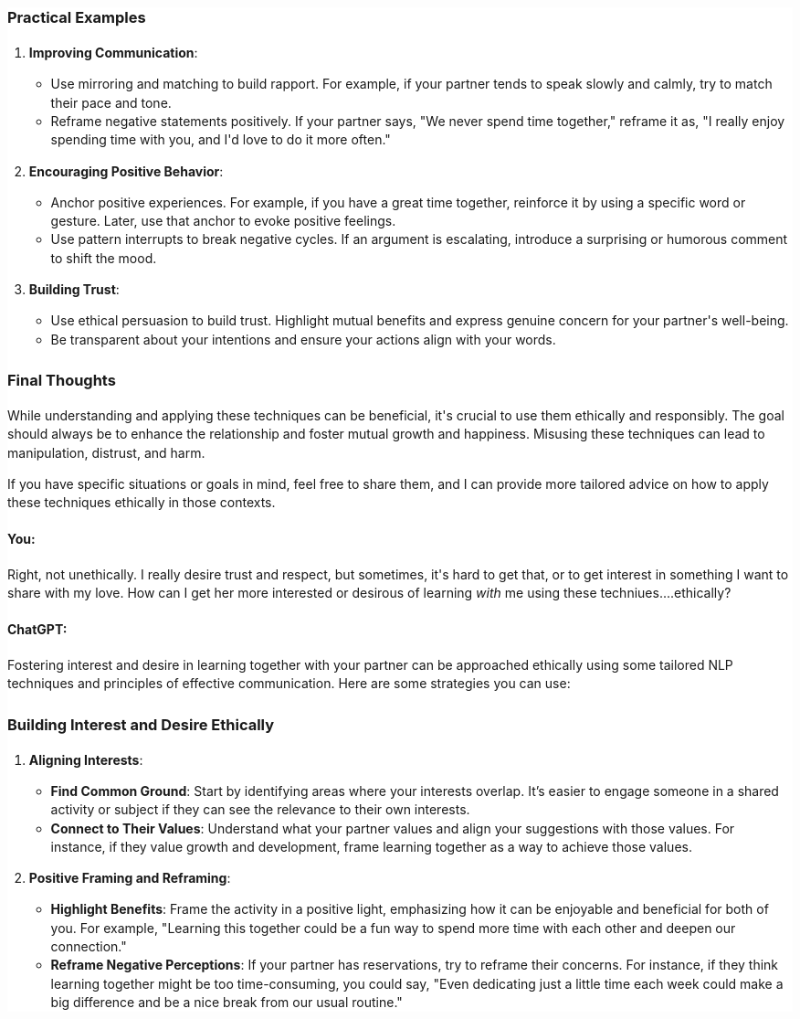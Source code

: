 ### Practical Examples

1. **Improving Communication**:
   - Use mirroring and matching to build rapport. For example, if your partner tends to speak slowly and calmly, try to match their pace and tone.
   - Reframe negative statements positively. If your partner says, "We never spend time together," reframe it as, "I really enjoy spending time with you, and I'd love to do it more often."

2. **Encouraging Positive Behavior**:
   - Anchor positive experiences. For example, if you have a great time together, reinforce it by using a specific word or gesture. Later, use that anchor to evoke positive feelings.
   - Use pattern interrupts to break negative cycles. If an argument is escalating, introduce a surprising or humorous comment to shift the mood.

3. **Building Trust**:
   - Use ethical persuasion to build trust. Highlight mutual benefits and express genuine concern for your partner's well-being.
   - Be transparent about your intentions and ensure your actions align with your words.

### Final Thoughts

While understanding and applying these techniques can be beneficial, it's crucial to use them ethically and responsibly. The goal should always be to enhance the relationship and foster mutual growth and happiness. Misusing these techniques can lead to manipulation, distrust, and harm.

If you have specific situations or goals in mind, feel free to share them, and I can provide more tailored advice on how to apply these techniques ethically in those contexts.


#### You:
Right, not unethically. I really desire trust and respect, but sometimes, it's hard to get that, or to get interest in something I want to share with my love. How can I get her more interested or desirous of learning *with* me using these techniues....ethically? 

#### ChatGPT:
Fostering interest and desire in learning together with your partner can be approached ethically using some tailored NLP techniques and principles of effective communication. Here are some strategies you can use:

### Building Interest and Desire Ethically

1. **Aligning Interests**:
   - **Find Common Ground**: Start by identifying areas where your interests overlap. It’s easier to engage someone in a shared activity or subject if they can see the relevance to their own interests.
   - **Connect to Their Values**: Understand what your partner values and align your suggestions with those values. For instance, if they value growth and development, frame learning together as a way to achieve those values.

2. **Positive Framing and Reframing**:
   - **Highlight Benefits**: Frame the activity in a positive light, emphasizing how it can be enjoyable and beneficial for both of you. For example, "Learning this together could be a fun way to spend more time with each other and deepen our connection."
   - **Reframe Negative Perceptions**: If your partner has reservations, try to reframe their concerns. For instance, if they think learning together might be too time-consuming, you could say, "Even dedicating just a little time each week could make a big difference and be a nice break from our usual routine."
